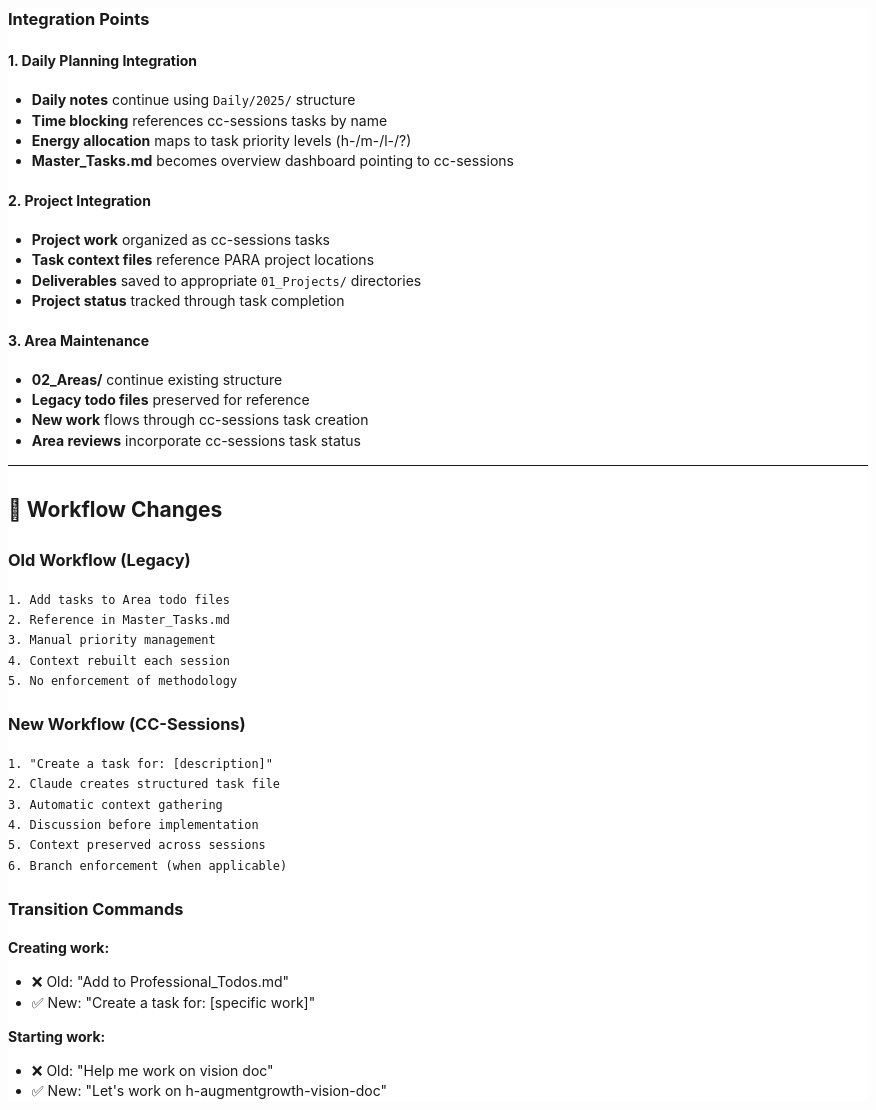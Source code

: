 ### Integration Points

#### 1. Daily Planning Integration
- **Daily notes** continue using `Daily/2025/` structure
- **Time blocking** references cc-sessions tasks by name
- **Energy allocation** maps to task priority levels (h-/m-/l-/?)
- **Master_Tasks.md** becomes overview dashboard pointing to cc-sessions

#### 2. Project Integration
- **Project work** organized as cc-sessions tasks
- **Task context files** reference PARA project locations
- **Deliverables** saved to appropriate `01_Projects/` directories
- **Project status** tracked through task completion

#### 3. Area Maintenance
- **02_Areas/** continue existing structure
- **Legacy todo files** preserved for reference
- **New work** flows through cc-sessions task creation
- **Area reviews** incorporate cc-sessions task status

---

## 🔄 Workflow Changes

### Old Workflow (Legacy)
```
1. Add tasks to Area todo files
2. Reference in Master_Tasks.md
3. Manual priority management
4. Context rebuilt each session
5. No enforcement of methodology
```

### New Workflow (CC-Sessions)
```
1. "Create a task for: [description]"
2. Claude creates structured task file
3. Automatic context gathering
4. Discussion before implementation
5. Context preserved across sessions
6. Branch enforcement (when applicable)
```

### Transition Commands
**Creating work:**
- ❌ Old: "Add to Professional_Todos.md"
- ✅ New: "Create a task for: [specific work]"

**Starting work:**
- ❌ Old: "Help me work on vision doc"
- ✅ New: "Let's work on h-augmentgrowth-vision-doc"
